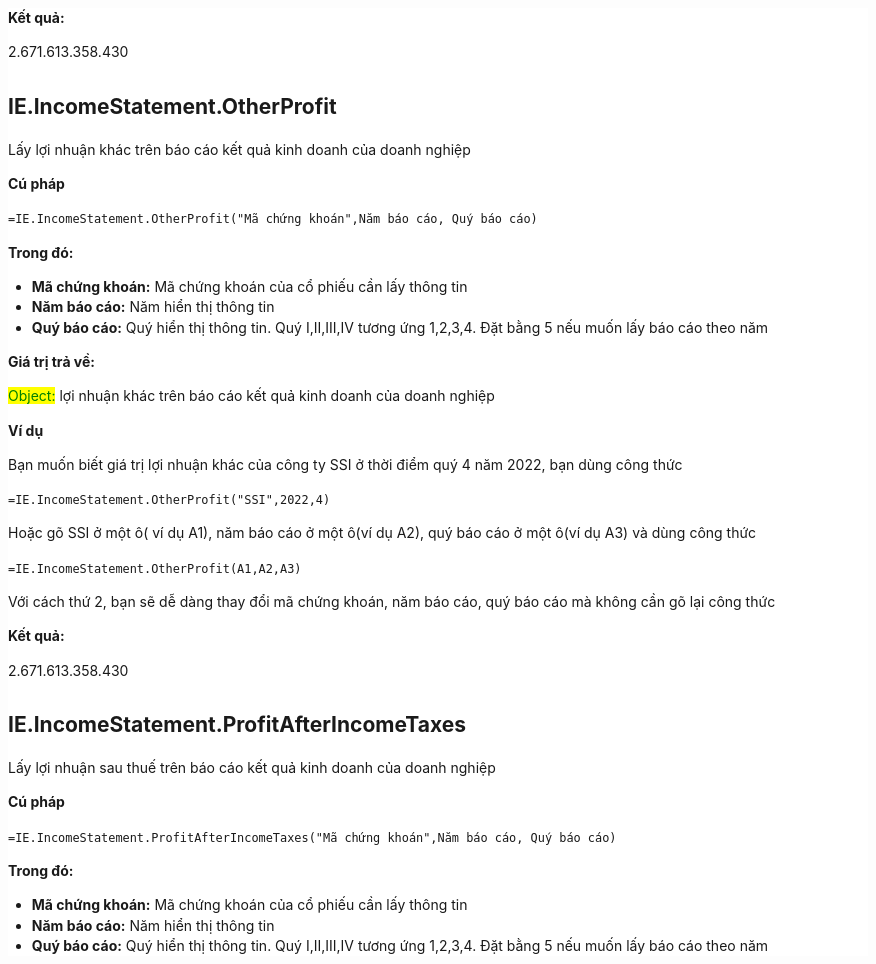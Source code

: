 **Kết quả:**

2.671.613.358.430

## IE.IncomeStatement.OtherProfit

Lấy lợi nhuận khác trên báo cáo kết quả kinh doanh của doanh nghiệp

**Cú pháp**

```
=IE.IncomeStatement.OtherProfit("Mã chứng khoán",Năm báo cáo, Quý báo cáo)
```

**Trong đó:**

* **Mã chứng khoán:** Mã chứng khoán của cổ phiếu cần lấy thông tin
* **Năm báo cáo:** Năm hiển thị thông tin
* **Quý báo cáo:** Quý hiển thị thông tin. Quý I,II,III,IV tương ứng 1,2,3,4. Đặt bằng 5 nếu muốn lấy báo cáo theo năm

**Giá trị trả về:**

<mark style="color:green;">Object:</mark> lợi nhuận khác trên báo cáo kết quả kinh doanh của doanh nghiệp

**Ví dụ**

Bạn muốn biết giá trị lợi nhuận khác của công ty SSI ở thời điểm quý 4 năm 2022, bạn dùng công thức

```
=IE.IncomeStatement.OtherProfit("SSI",2022,4)
```

Hoặc gõ SSI ở một ô( ví dụ A1), năm báo cáo ở một ô(ví dụ A2), quý báo cáo ở một ô(ví dụ A3) và dùng công thức

```
=IE.IncomeStatement.OtherProfit(A1,A2,A3)
```

Với cách thứ 2, bạn sẽ dễ dàng thay đổi mã chứng khoán, năm báo cáo, quý báo cáo mà không cần gõ lại công thức

**Kết quả:**

2.671.613.358.430

## IE.IncomeStatement.ProfitAfterIncomeTaxes

Lấy lợi nhuận sau thuế trên báo cáo kết quả kinh doanh của doanh nghiệp

**Cú pháp**

```
=IE.IncomeStatement.ProfitAfterIncomeTaxes("Mã chứng khoán",Năm báo cáo, Quý báo cáo)
```

**Trong đó:**

* **Mã chứng khoán:** Mã chứng khoán của cổ phiếu cần lấy thông tin
* **Năm báo cáo:** Năm hiển thị thông tin
* **Quý báo cáo:** Quý hiển thị thông tin. Quý I,II,III,IV tương ứng 1,2,3,4. Đặt bằng 5 nếu muốn lấy báo cáo theo năm
